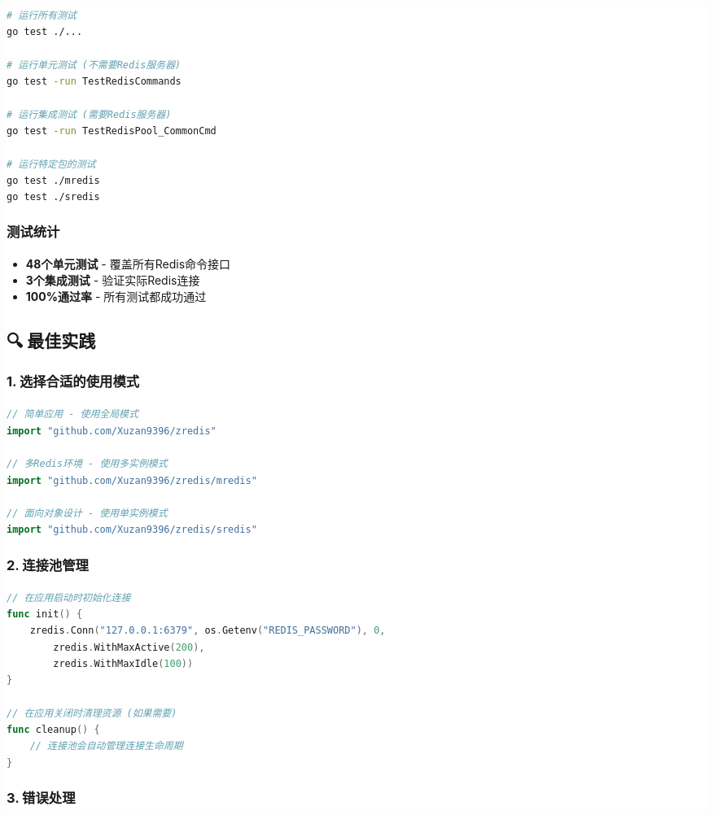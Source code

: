 ```bash
# 运行所有测试
go test ./...

# 运行单元测试 (不需要Redis服务器)
go test -run TestRedisCommands

# 运行集成测试 (需要Redis服务器)
go test -run TestRedisPool_CommonCmd

# 运行特定包的测试
go test ./mredis
go test ./sredis
```

### 测试统计
- **48个单元测试** - 覆盖所有Redis命令接口
- **3个集成测试** - 验证实际Redis连接
- **100%通过率** - 所有测试都成功通过

## 🔍 最佳实践

### 1. 选择合适的使用模式

```go
// 简单应用 - 使用全局模式
import "github.com/Xuzan9396/zredis"

// 多Redis环境 - 使用多实例模式  
import "github.com/Xuzan9396/zredis/mredis"

// 面向对象设计 - 使用单实例模式
import "github.com/Xuzan9396/zredis/sredis"
```

### 2. 连接池管理

```go
// 在应用启动时初始化连接
func init() {
    zredis.Conn("127.0.0.1:6379", os.Getenv("REDIS_PASSWORD"), 0,
        zredis.WithMaxActive(200),
        zredis.WithMaxIdle(100))
}

// 在应用关闭时清理资源 (如果需要)
func cleanup() {
    // 连接池会自动管理连接生命周期
}
```

### 3. 错误处理
